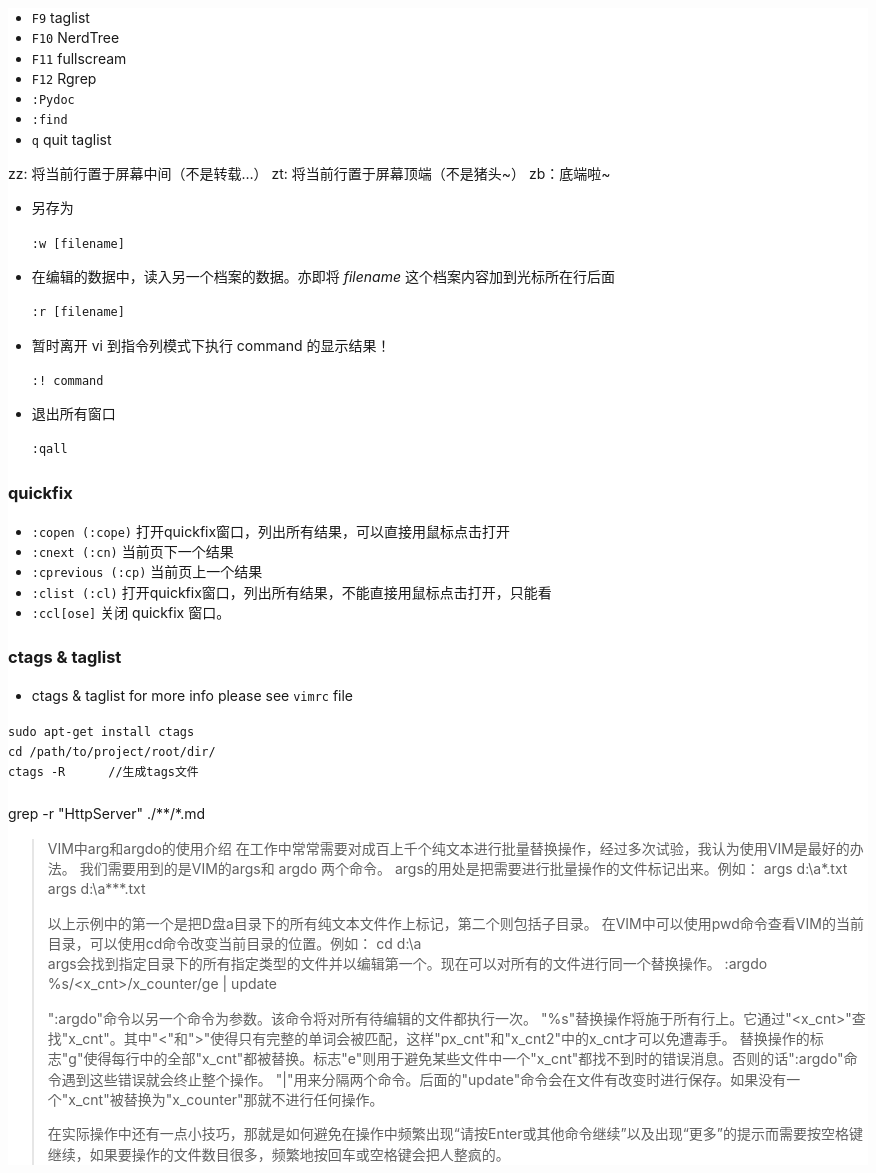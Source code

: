 - `F9` taglist
- `F10` NerdTree
- `F11` fullscream
- `F12` Rgrep
- `:Pydoc`
- `:find`
- `q` quit taglist

zz: 将当前行置于屏幕中间（不是转载…）
zt: 将当前行置于屏幕顶端（不是猪头~）
zb：底端啦~

- 另存为

  `:w [filename]`

- 在编辑的数据中，读入另一个档案的数据。亦即将 *filename* 这个档案内容加到光标所在行后面

  `:r [filename]`

- 暂时离开 vi 到指令列模式下执行 command 的显示结果！

  `:! command`

- 退出所有窗口

  `:qall`

### quickfix

- `:copen (:cope)` 打开quickfix窗口，列出所有结果，可以直接用鼠标点击打开
- `:cnext (:cn)` 当前页下一个结果
- `:cprevious (:cp)` 当前页上一个结果
- `:clist (:cl)` 打开quickfix窗口，列出所有结果，不能直接用鼠标点击打开，只能看
- `:ccl[ose]` 关闭 quickfix 窗口。

### ctags & taglist

- ctags & taglist
for more info please see `vimrc` file

```
sudo apt-get install ctags
cd /path/to/project/root/dir/
ctags -R      //生成tags文件
```

###
grep -r "HttpServer" ./**/*.md
> VIM中arg和argdo的使用介绍
> 在工作中常常需要对成百上千个纯文本进行批量替换操作，经过多次试验，我认为使用VIM是最好的办法。
> 我们需要用到的是VIM的args和 argdo 两个命令。
> args的用处是把需要进行批量操作的文件标记出来。例如：
> args d:\a\*.txt
> args d:\a\**\*.txt
>
> 以上示例中的第一个是把D盘a目录下的所有纯文本文件作上标记，第二个则包括子目录。
> 在VIM中可以使用pwd命令查看VIM的当前目录，可以使用cd命令改变当前目录的位置。例如：
> cd d:\a\
> args会找到指定目录下的所有指定类型的文件并以编辑第一个。现在可以对所有的文件进行同一个替换操作。
> :argdo %s/\<x_cnt\>/x_counter/ge | update
>
> ":argdo"命令以另一个命令为参数。该命令将对所有待编辑的文件都执行一次。
> "%s"替换操作将施于所有行上。它通过"\<x_cnt\>"查找"x_cnt"。其中"\<"和"\>"使得只有完整的单词会被匹配，这样"px_cnt"和"x_cnt2"中的x_cnt才可以免遭毒手。
> 替换操作的标志"g"使得每行中的全部"x_cnt"都被替换。标志"e"则用于避免某些文件中一个"x_cnt"都找不到时的错误消息。否则的话":argdo"命令遇到这些错误就会终止整个操作。
> "|"用来分隔两个命令。后面的"update"命令会在文件有改变时进行保存。如果没有一个"x_cnt"被替换为"x_counter"那就不进行任何操作。
>
> 在实际操作中还有一点小技巧，那就是如何避免在操作中频繁出现“请按Enter或其他命令继续”以及出现“更多”的提示而需要按空格键继续，如果要操作的文件数目很多，频繁地按回车或空格键会把人整疯的。